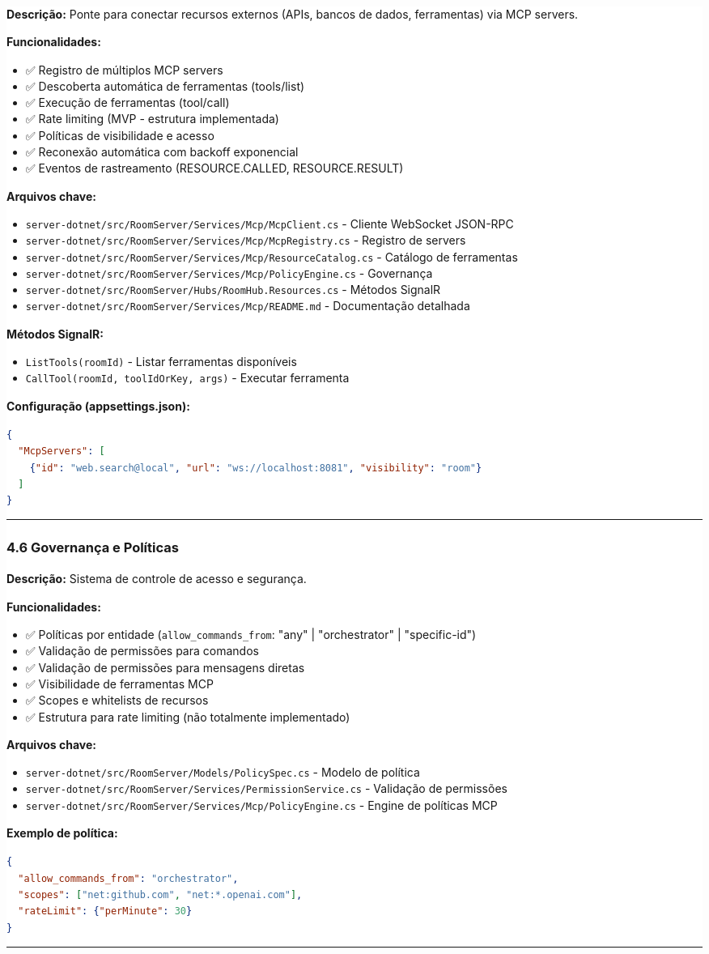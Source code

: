 **Descrição:** Ponte para conectar recursos externos (APIs, bancos de dados, ferramentas) via MCP servers.

**Funcionalidades:**
- ✅ Registro de múltiplos MCP servers
- ✅ Descoberta automática de ferramentas (tools/list)
- ✅ Execução de ferramentas (tool/call)
- ✅ Rate limiting (MVP - estrutura implementada)
- ✅ Políticas de visibilidade e acesso
- ✅ Reconexão automática com backoff exponencial
- ✅ Eventos de rastreamento (RESOURCE.CALLED, RESOURCE.RESULT)

**Arquivos chave:**
- `server-dotnet/src/RoomServer/Services/Mcp/McpClient.cs` - Cliente WebSocket JSON-RPC
- `server-dotnet/src/RoomServer/Services/Mcp/McpRegistry.cs` - Registro de servers
- `server-dotnet/src/RoomServer/Services/Mcp/ResourceCatalog.cs` - Catálogo de ferramentas
- `server-dotnet/src/RoomServer/Services/Mcp/PolicyEngine.cs` - Governança
- `server-dotnet/src/RoomServer/Hubs/RoomHub.Resources.cs` - Métodos SignalR
- `server-dotnet/src/RoomServer/Services/Mcp/README.md` - Documentação detalhada

**Métodos SignalR:**
- `ListTools(roomId)` - Listar ferramentas disponíveis
- `CallTool(roomId, toolIdOrKey, args)` - Executar ferramenta

**Configuração (appsettings.json):**
```json
{
  "McpServers": [
    {"id": "web.search@local", "url": "ws://localhost:8081", "visibility": "room"}
  ]
}
```

---

### 4.6 Governança e Políticas

**Descrição:** Sistema de controle de acesso e segurança.

**Funcionalidades:**
- ✅ Políticas por entidade (`allow_commands_from`: "any" | "orchestrator" | "specific-id")
- ✅ Validação de permissões para comandos
- ✅ Validação de permissões para mensagens diretas
- ✅ Visibilidade de ferramentas MCP
- ✅ Scopes e whitelists de recursos
- ✅ Estrutura para rate limiting (não totalmente implementado)

**Arquivos chave:**
- `server-dotnet/src/RoomServer/Models/PolicySpec.cs` - Modelo de política
- `server-dotnet/src/RoomServer/Services/PermissionService.cs` - Validação de permissões
- `server-dotnet/src/RoomServer/Services/Mcp/PolicyEngine.cs` - Engine de políticas MCP

**Exemplo de política:**
```json
{
  "allow_commands_from": "orchestrator",
  "scopes": ["net:github.com", "net:*.openai.com"],
  "rateLimit": {"perMinute": 30}
}
```

---